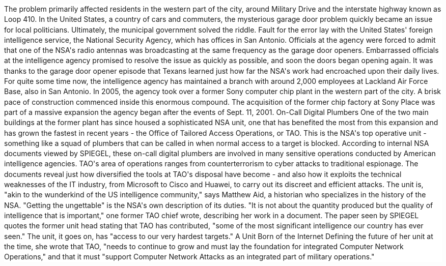 The problem primarily affected residents in the
western part of the city, around Military Drive and the interstate highway
known as Loop 410.
In the United States, a country of cars and
commuters, the mysterious garage door problem quickly became an issue for
local politicians. Ultimately, the municipal government solved the riddle.
Fault for the error lay with the United States' foreign intelligence
service, the National Security Agency, which has offices in San Antonio.
Officials at the agency were forced to admit
that one of the NSA's radio antennas was broadcasting at the same frequency
as the garage door openers. Embarrassed officials at the intelligence agency
promised to resolve the issue as quickly as possible, and soon the doors
began opening again.
It was thanks to the garage door opener episode
that Texans learned just how far the NSA's work had encroached upon their
daily lives.
For quite some time now, the intelligence agency
has maintained a branch with around 2,000 employees at Lackland Air Force
Base, also in San Antonio. In 2005, the agency took over a former Sony
computer chip plant in the western part of the city. A brisk pace of
construction commenced inside this enormous compound.
The acquisition of the former chip factory at
Sony Place was part of a massive expansion the agency began after the events
of Sept. 11, 2001.
On-Call Digital Plumbers
One of the two main buildings at the former
plant has since housed a sophisticated NSA unit, one that has benefited the
most from this expansion and has grown the fastest in recent years - the
Office of Tailored Access Operations, or
TAO.
This is the NSA's top operative unit - something
like a squad of plumbers that can be called in when normal access to a
target is blocked.
According to internal NSA documents viewed by
SPIEGEL, these on-call digital plumbers are involved in many sensitive
operations conducted by American intelligence agencies. TAO's area of
operations ranges from counterterrorism to cyber attacks to traditional
espionage.
The documents reveal just how diversified the
tools at TAO's disposal have become - and also how it exploits the technical
weaknesses of the IT industry, from Microsoft to Cisco and Huawei, to carry
out its discreet and efficient attacks.
The unit is,
"akin to the wunderkind of the US
intelligence community," says Matthew Aid, a historian who specializes
in the history of the NSA.
"Getting the ungettable" is the NSA's own
description of its duties.
"It is not about the quantity produced but
the quality of intelligence that is important," one former TAO chief
wrote, describing her work in a document.
The paper seen by SPIEGEL quotes the former unit
head stating that TAO has contributed,
"some of the most significant intelligence
our country has ever seen."
The unit, it goes on, has "access to our very
hardest targets."
A Unit Born of the Internet
Defining the future of her unit at the time, she
wrote that TAO,
"needs to continue to grow and must lay the
foundation for integrated Computer Network Operations," and that it must
"support Computer Network Attacks as an integrated part of military
operations."
